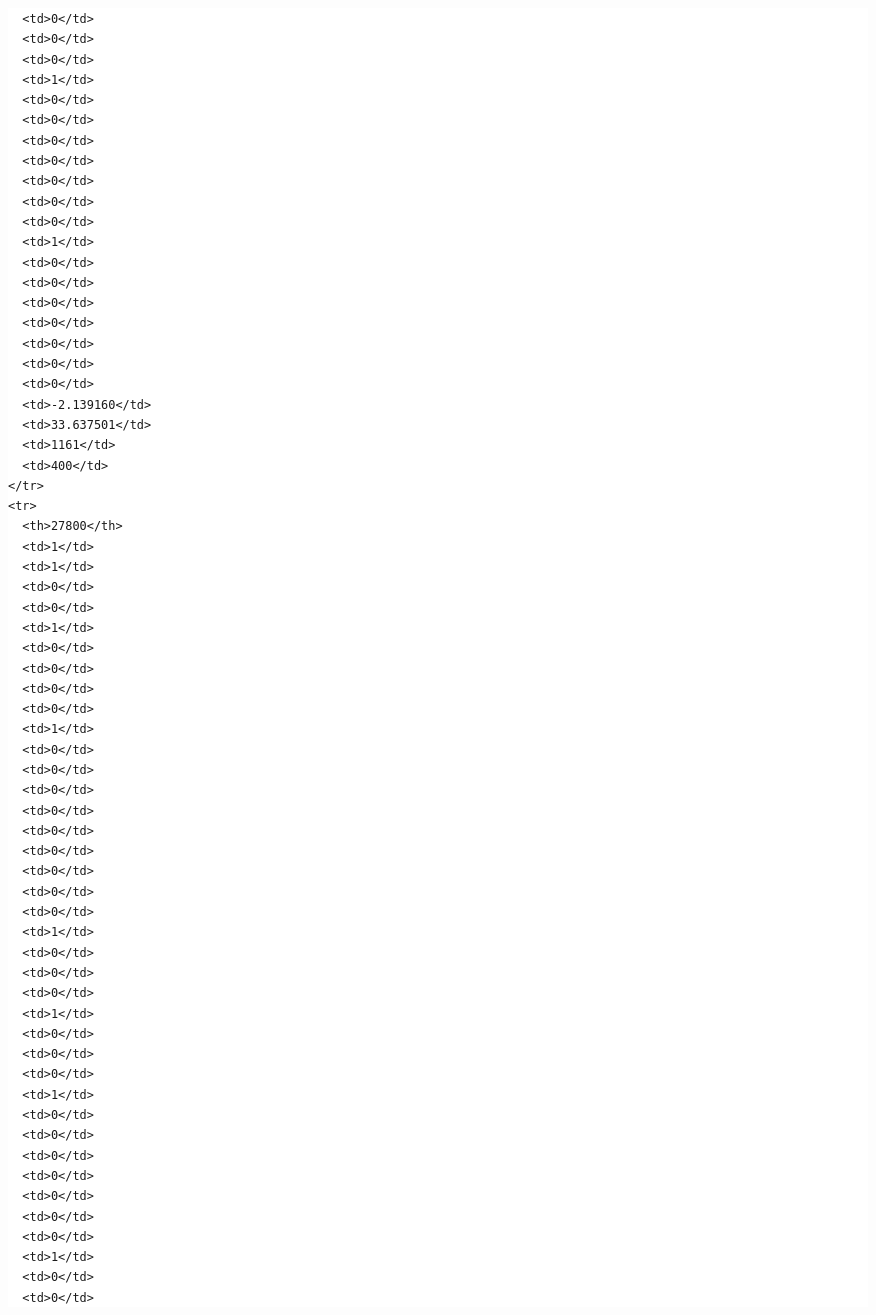       <td>0</td>
      <td>0</td>
      <td>0</td>
      <td>1</td>
      <td>0</td>
      <td>0</td>
      <td>0</td>
      <td>0</td>
      <td>0</td>
      <td>0</td>
      <td>0</td>
      <td>1</td>
      <td>0</td>
      <td>0</td>
      <td>0</td>
      <td>0</td>
      <td>0</td>
      <td>0</td>
      <td>0</td>
      <td>-2.139160</td>
      <td>33.637501</td>
      <td>1161</td>
      <td>400</td>
    </tr>
    <tr>
      <th>27800</th>
      <td>1</td>
      <td>1</td>
      <td>0</td>
      <td>0</td>
      <td>1</td>
      <td>0</td>
      <td>0</td>
      <td>0</td>
      <td>0</td>
      <td>1</td>
      <td>0</td>
      <td>0</td>
      <td>0</td>
      <td>0</td>
      <td>0</td>
      <td>0</td>
      <td>0</td>
      <td>0</td>
      <td>0</td>
      <td>1</td>
      <td>0</td>
      <td>0</td>
      <td>0</td>
      <td>1</td>
      <td>0</td>
      <td>0</td>
      <td>0</td>
      <td>1</td>
      <td>0</td>
      <td>0</td>
      <td>0</td>
      <td>0</td>
      <td>0</td>
      <td>0</td>
      <td>0</td>
      <td>1</td>
      <td>0</td>
      <td>0</td>
